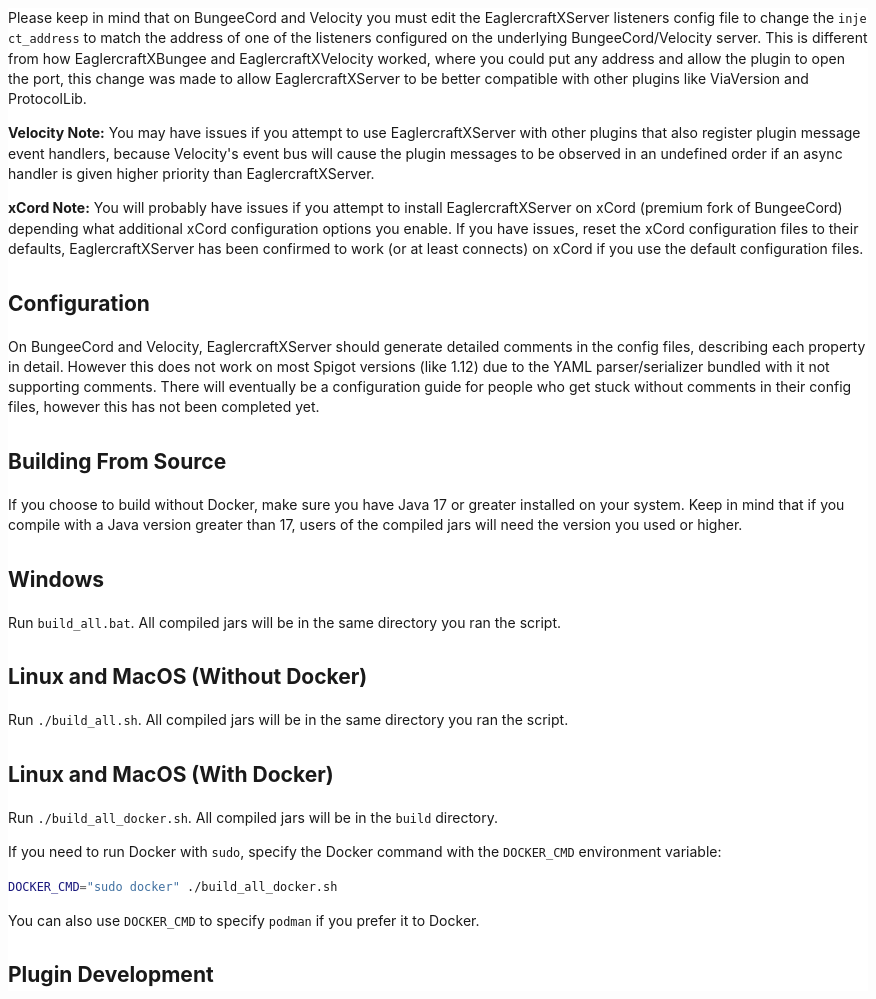 Please keep in mind that on BungeeCord and Velocity you must edit the EaglercraftXServer listeners config file to change the `inject_address` to match the address of one of the listeners configured on the underlying BungeeCord/Velocity server. This is different from how EaglercraftXBungee and EaglercraftXVelocity worked, where you could put any address and allow the plugin to open the port, this change was made to allow EaglercraftXServer to be better compatible with other plugins like ViaVersion and ProtocolLib.

**Velocity Note:** You may have issues if you attempt to use EaglercraftXServer with other plugins that also register plugin message event handlers, because Velocity's event bus will cause the plugin messages to be observed in an undefined order if an async handler is given higher priority than EaglercraftXServer.

**xCord Note:** You will probably have issues if you attempt to install EaglercraftXServer on xCord (premium fork of BungeeCord) depending what additional xCord configuration options you enable. If you have issues, reset the xCord configuration files to their defaults, EaglercraftXServer has been confirmed to work (or at least connects) on xCord if you use the default configuration files.

## Configuration

On BungeeCord and Velocity, EaglercraftXServer should generate detailed comments in the config files, describing each property in detail. However this does not work on most Spigot versions (like 1.12) due to the YAML parser/serializer bundled with it not supporting comments. There will eventually be a configuration guide for people who get stuck without comments in their config files, however this has not been completed yet.

## Building From Source

If you choose to build without Docker, make sure you have Java 17 or greater installed on your system. Keep in mind that if you compile with a Java version greater than 17, users of the compiled jars will need the version you used or higher.

## Windows

Run `build_all.bat`. All compiled jars will be in the same directory you ran the script.

## Linux and MacOS (Without Docker)

Run `./build_all.sh`. All compiled jars will be in the same directory you ran the script.

## Linux and MacOS (With Docker)

Run `./build_all_docker.sh`. All compiled jars will be in the `build` directory.

If you need to run Docker with `sudo`, specify the Docker command with the `DOCKER_CMD` environment variable:

```bash
DOCKER_CMD="sudo docker" ./build_all_docker.sh
```

You can also use `DOCKER_CMD` to specify `podman` if you prefer it to Docker.

## Plugin Development
